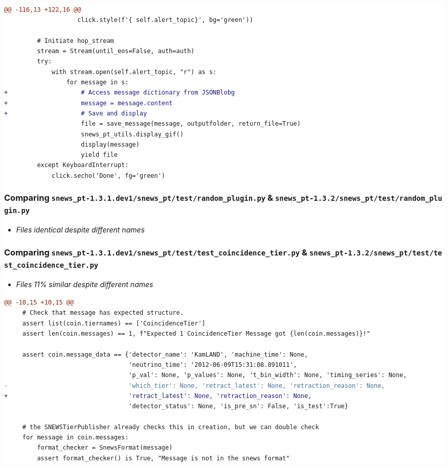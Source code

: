 ```diff
@@ -116,13 +122,16 @@
                    click.style(f'{ self.alert_topic}', bg='green'))
 
         # Initiate hop_stream
         stream = Stream(until_eos=False, auth=auth)
         try:
             with stream.open(self.alert_topic, "r") as s:
                 for message in s:
+                    # Access message dictionary from JSONBlobg
+                    message = message.content
+                    # Save and display
                     file = save_message(message, outputfolder, return_file=True)
                     snews_pt_utils.display_gif()
                     display(message)
                     yield file
         except KeyboardInterrupt:
             click.secho('Done', fg='green')
```

### Comparing `snews_pt-1.3.1.dev1/snews_pt/test/random_plugin.py` & `snews_pt-1.3.2/snews_pt/test/random_plugin.py`

 * *Files identical despite different names*

### Comparing `snews_pt-1.3.1.dev1/snews_pt/test/test_coincidence_tier.py` & `snews_pt-1.3.2/snews_pt/test/test_coincidence_tier.py`

 * *Files 11% similar despite different names*

```diff
@@ -10,15 +10,15 @@
     # Check that message has expected structure.
     assert list(coin.tiernames) == ['CoincidenceTier']
     assert len(coin.messages) == 1, f"Expected 1 CoincidenceTier Message got {len(coin.messages)}!"
 
     assert coin.message_data == {'detector_name': 'KamLAND', 'machine_time': None,
                                  'neutrino_time': '2012-06-09T15:31:08.891011',
                                  'p_val': None, 'p_values': None, 't_bin_width': None, 'timing_series': None,
-                                 'which_tier': None, 'retract_latest': None, 'retraction_reason': None,
+                                 'retract_latest': None, 'retraction_reason': None,
                                  'detector_status': None, 'is_pre_sn': False, 'is_test':True}
 
     # the SNEWSTierPublisher already checks this in creation, but we can double check
     for message in coin.messages:
         format_checker = SnewsFormat(message)
         assert format_checker() is True, "Message is not in the snews format"
```
